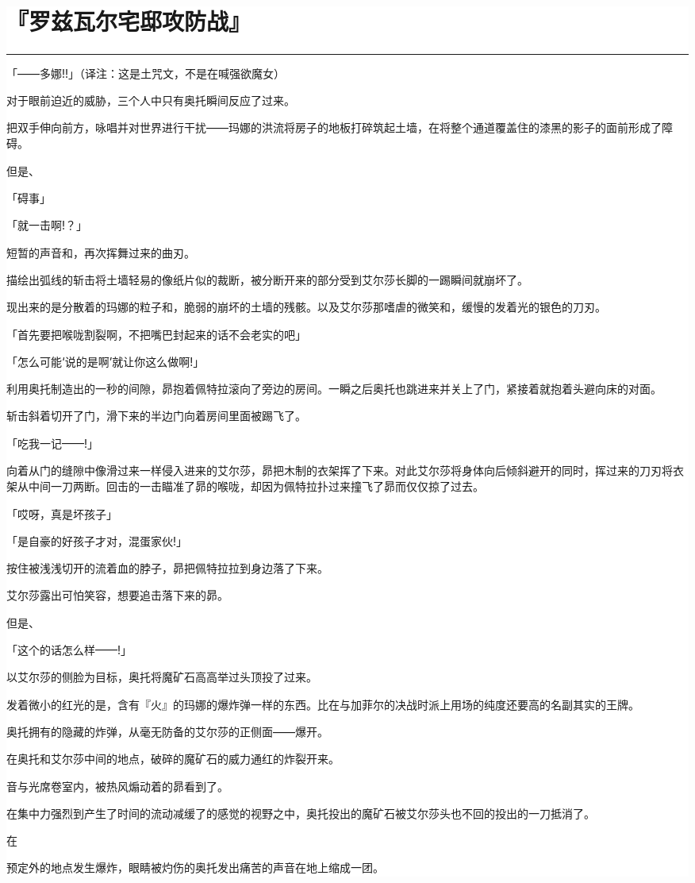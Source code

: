 # 『罗兹瓦尔宅邸攻防战』

------

「——多娜!!」（译注：这是土咒文，不是在喊强欲魔女）

对于眼前迫近的威胁，三个人中只有奥托瞬间反应了过来。

把双手伸向前方，咏唱并对世界进行干扰——玛娜的洪流将房子的地板打碎筑起土墙，在将整个通道覆盖住的漆黑的影子的面前形成了障碍。

但是、

「碍事」

「就一击啊!？」

短暂的声音和，再次挥舞过来的曲刃。

描绘出弧线的斩击将土墙轻易的像纸片似的裁断，被分断开来的部分受到艾尔莎长脚的一踢瞬间就崩坏了。

现出来的是分散着的玛娜的粒子和，脆弱的崩坏的土墙的残骸。以及艾尔莎那嗜虐的微笑和，缓慢的发着光的银色的刀刃。

「首先要把喉咙割裂啊，不把嘴巴封起来的话不会老实的吧」

「怎么可能‘说的是啊’就让你这么做啊!」

利用奥托制造出的一秒的间隙，昴抱着佩特拉滚向了旁边的房间。一瞬之后奥托也跳进来并关上了门，紧接着就抱着头避向床的对面。

斩击斜着切开了门，滑下来的半边门向着房间里面被踢飞了。

「吃我一记——!」

向着从门的缝隙中像滑过来一样侵入进来的艾尔莎，昴把木制的衣架挥了下来。对此艾尔莎将身体向后倾斜避开的同时，挥过来的刀刃将衣架从中间一刀两断。回击的一击瞄准了昴的喉咙，却因为佩特拉扑过来撞飞了昴而仅仅掠了过去。

「哎呀，真是坏孩子」

「是自豪的好孩子才对，混蛋家伙!」

按住被浅浅切开的流着血的脖子，昴把佩特拉拉到身边落了下来。

艾尔莎露出可怕笑容，想要追击落下来的昴。

但是、

「这个的话怎么样——!」

以艾尔莎的侧脸为目标，奥托将魔矿石高高举过头顶投了过来。

发着微小的红光的是，含有『火』的玛娜的爆炸弹一样的东西。比在与加菲尔的决战时派上用场的纯度还要高的名副其实的王牌。

奥托拥有的隐藏的炸弹，从毫无防备的艾尔莎的正侧面——爆开。

在奥托和艾尔莎中间的地点，破碎的魔矿石的威力通红的炸裂开来。

音与光席卷室内，被热风煽动着的昴看到了。

在集中力强烈到产生了时间的流动减缓了的感觉的视野之中，奥托投出的魔矿石被艾尔莎头也不回的投出的一刀抵消了。

在

预定外的地点发生爆炸，眼睛被灼伤的奥托发出痛苦的声音在地上缩成一团。
